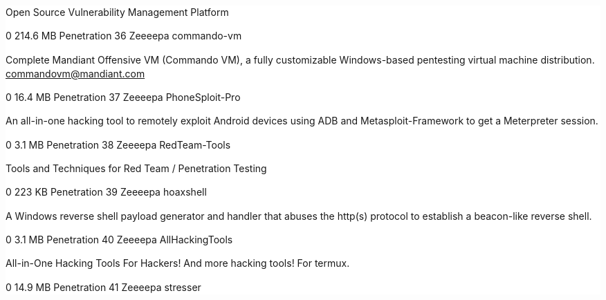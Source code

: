 Open Source Vulnerability Management Platform

0
214.6 MB
Penetration
36
Zeeeepa
commando-vm

Complete Mandiant Offensive VM (Commando VM), a fully customizable Windows-based pentesting virtual machine distribution. commandovm@mandiant.com

0
16.4 MB
Penetration
37
Zeeeepa
PhoneSploit-Pro

An all-in-one hacking tool to remotely exploit Android devices using ADB and Metasploit-Framework to get a Meterpreter session.

0
3.1 MB
Penetration
38
Zeeeepa
RedTeam-Tools

Tools and Techniques for Red Team / Penetration Testing

0
223 KB
Penetration
39
Zeeeepa
hoaxshell

A Windows reverse shell payload generator and handler that abuses the http(s) protocol to establish a beacon-like reverse shell.

0
3.1 MB
Penetration
40
Zeeeepa
AllHackingTools

All-in-One Hacking Tools For Hackers! And more hacking tools! For termux.

0
14.9 MB
Penetration
41
Zeeeepa
stresser
